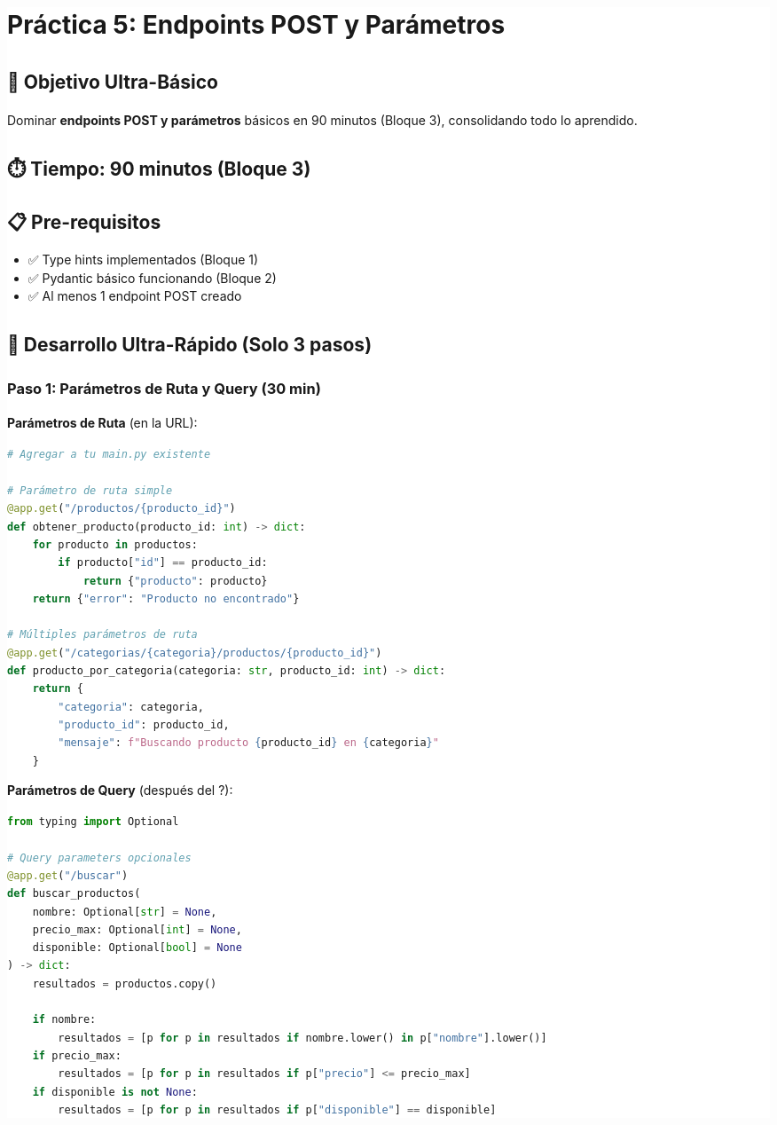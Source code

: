 # Práctica 5: Endpoints POST y Parámetros

## 🎯 Objetivo Ultra-Básico

Dominar **endpoints POST y parámetros** básicos en 90 minutos (Bloque 3), consolidando todo lo aprendido.

## ⏱️ Tiempo: 90 minutos (Bloque 3)

## 📋 Pre-requisitos

- ✅ Type hints implementados (Bloque 1)
- ✅ Pydantic básico funcionando (Bloque 2)
- ✅ Al menos 1 endpoint POST creado

## 🚀 Desarrollo Ultra-Rápido (Solo 3 pasos)

### Paso 1: Parámetros de Ruta y Query (30 min)

**Parámetros de Ruta** (en la URL):

```python
# Agregar a tu main.py existente

# Parámetro de ruta simple
@app.get("/productos/{producto_id}")
def obtener_producto(producto_id: int) -> dict:
    for producto in productos:
        if producto["id"] == producto_id:
            return {"producto": producto}
    return {"error": "Producto no encontrado"}

# Múltiples parámetros de ruta
@app.get("/categorias/{categoria}/productos/{producto_id}")
def producto_por_categoria(categoria: str, producto_id: int) -> dict:
    return {
        "categoria": categoria,
        "producto_id": producto_id,
        "mensaje": f"Buscando producto {producto_id} en {categoria}"
    }
```

**Parámetros de Query** (después del ?):

```python
from typing import Optional

# Query parameters opcionales
@app.get("/buscar")
def buscar_productos(
    nombre: Optional[str] = None,
    precio_max: Optional[int] = None,
    disponible: Optional[bool] = None
) -> dict:
    resultados = productos.copy()

    if nombre:
        resultados = [p for p in resultados if nombre.lower() in p["nombre"].lower()]
    if precio_max:
        resultados = [p for p in resultados if p["precio"] <= precio_max]
    if disponible is not None:
        resultados = [p for p in resultados if p["disponible"] == disponible]
```
